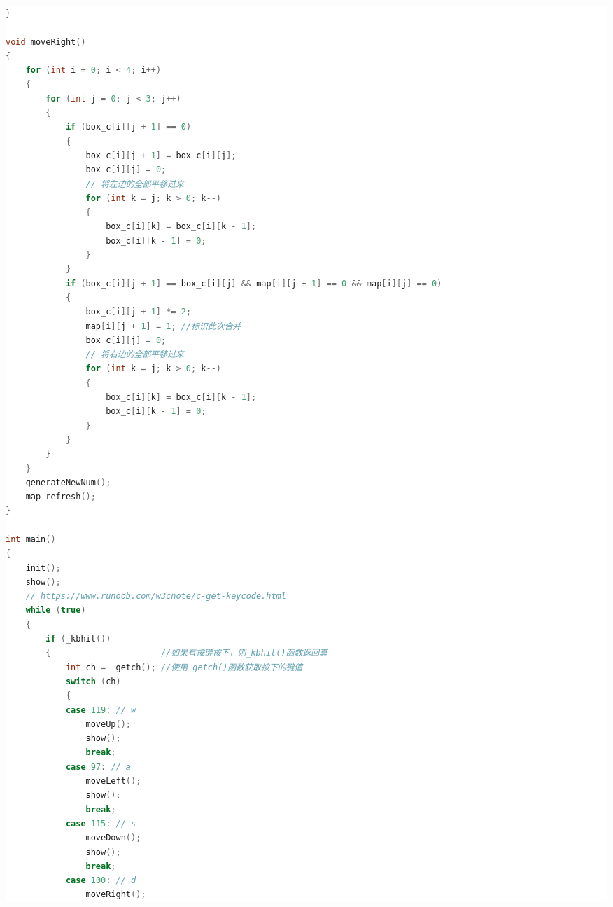 ```C++
}

void moveRight()
{
    for (int i = 0; i < 4; i++)
    {
        for (int j = 0; j < 3; j++)
        {
            if (box_c[i][j + 1] == 0)
            {
                box_c[i][j + 1] = box_c[i][j];
                box_c[i][j] = 0;
                // 将左边的全部平移过来
                for (int k = j; k > 0; k--)
                {
                    box_c[i][k] = box_c[i][k - 1];
                    box_c[i][k - 1] = 0;
                }
            }
            if (box_c[i][j + 1] == box_c[i][j] && map[i][j + 1] == 0 && map[i][j] == 0)
            {
                box_c[i][j + 1] *= 2;
                map[i][j + 1] = 1; //标识此次合并
                box_c[i][j] = 0;
                // 将右边的全部平移过来
                for (int k = j; k > 0; k--)
                {
                    box_c[i][k] = box_c[i][k - 1];
                    box_c[i][k - 1] = 0;
                }
            }
        }
    }
    generateNewNum();
    map_refresh();
}

int main()
{
    init();
    show();
    // https://www.runoob.com/w3cnote/c-get-keycode.html
    while (true)
    {
        if (_kbhit())
        {                      //如果有按键按下，则_kbhit()函数返回真
            int ch = _getch(); //使用_getch()函数获取按下的键值
            switch (ch)
            {
            case 119: // w
                moveUp();
                show();
                break;
            case 97: // a
                moveLeft();
                show();
                break;
            case 115: // s
                moveDown();
                show();
                break;
            case 100: // d
                moveRight();
```